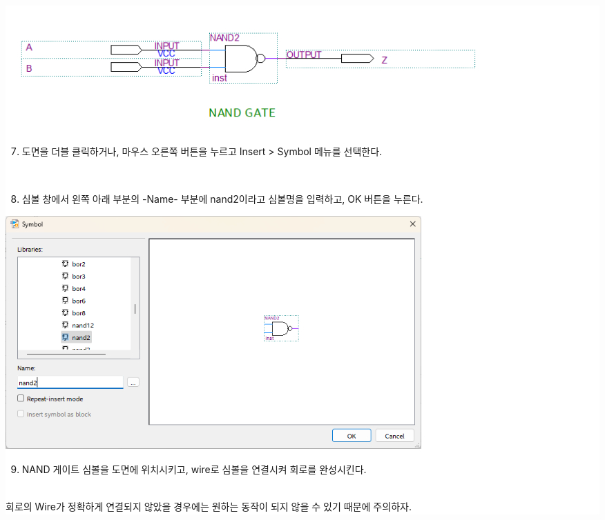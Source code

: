<img src="./pds/nand03.png" alt="p01" style="width: 80%;"><br>

7. 도면을 더블 클릭하거나, 마우스 오른쪽 버튼을 누르고 Insert > Symbol 메뉴를 선택한다. 

<br>

8. 심볼 창에서 왼쪽 아래 부분의 -Name- 부분에 nand2이라고 심볼명을 입력하고, OK 버튼을 누른다. 

<img src="./pds/nand07.png" alt="p07" style="width: 70%;"><br>

9. NAND 게이트 심볼을 도면에 위치시키고, wire로 심볼을 연결시켜 회로를 완성시킨다. 
<br>
회로의 Wire가 정확하게 연결되지 않았을 경우에는 원하는 동작이 되지 않을 수 있기 때문에 주의하자. 
